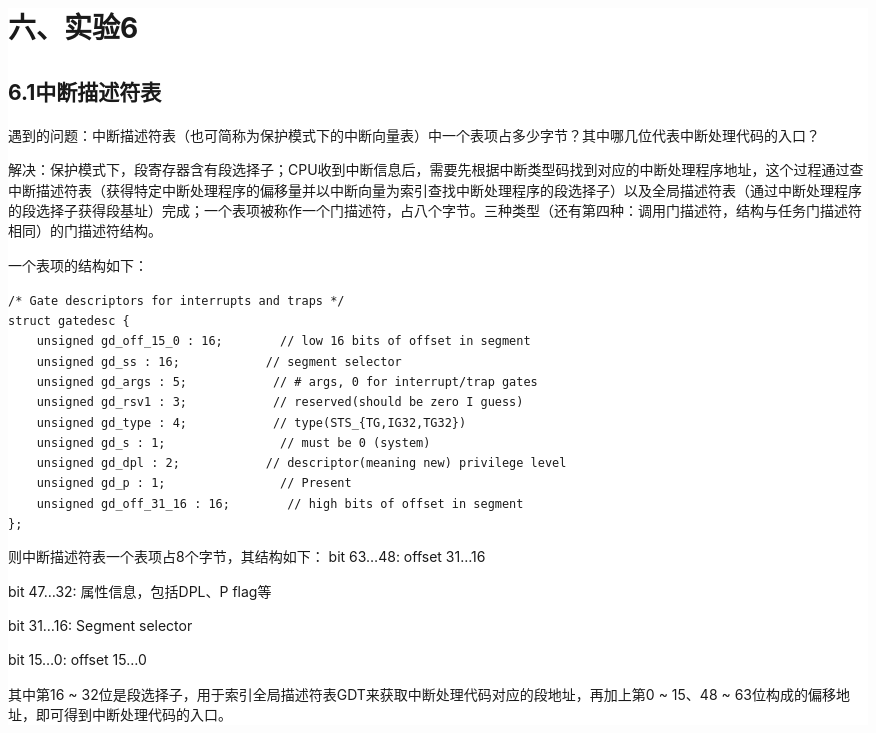 # 六、实验6

## 6.1中断描述符表

遇到的问题：中断描述符表（也可简称为保护模式下的中断向量表）中一个表项占多少字节？其中哪几位代表中断处理代码的入口？

解决：保护模式下，段寄存器含有段选择子；CPU收到中断信息后，需要先根据中断类型码找到对应的中断处理程序地址，这个过程通过查中断描述符表（获得特定中断处理程序的偏移量并以中断向量为索引查找中断处理程序的段选择子）以及全局描述符表（通过中断处理程序的段选择子获得段基址）完成；一个表项被称作一个门描述符，占八个字节。三种类型（还有第四种：调用门描述符，结构与任务门描述符相同）的门描述符结构。

一个表项的结构如下：

```
/* Gate descriptors for interrupts and traps */
struct gatedesc {
    unsigned gd_off_15_0 : 16;        // low 16 bits of offset in segment
    unsigned gd_ss : 16;            // segment selector
    unsigned gd_args : 5;            // # args, 0 for interrupt/trap gates
    unsigned gd_rsv1 : 3;            // reserved(should be zero I guess)
    unsigned gd_type : 4;            // type(STS_{TG,IG32,TG32})
    unsigned gd_s : 1;                // must be 0 (system)
    unsigned gd_dpl : 2;            // descriptor(meaning new) privilege level
    unsigned gd_p : 1;                // Present
    unsigned gd_off_31_16 : 16;        // high bits of offset in segment
};
```

则中断描述符表一个表项占8个字节，其结构如下：
bit 63…48: offset 31…16

bit 47…32: 属性信息，包括DPL、P flag等

bit 31…16: Segment selector

bit 15…0: offset 15…0

其中第16 ~ 32位是段选择子，用于索引全局描述符表GDT来获取中断处理代码对应的段地址，再加上第0 ~ 15、48 ~ 63位构成的偏移地址，即可得到中断处理代码的入口。
